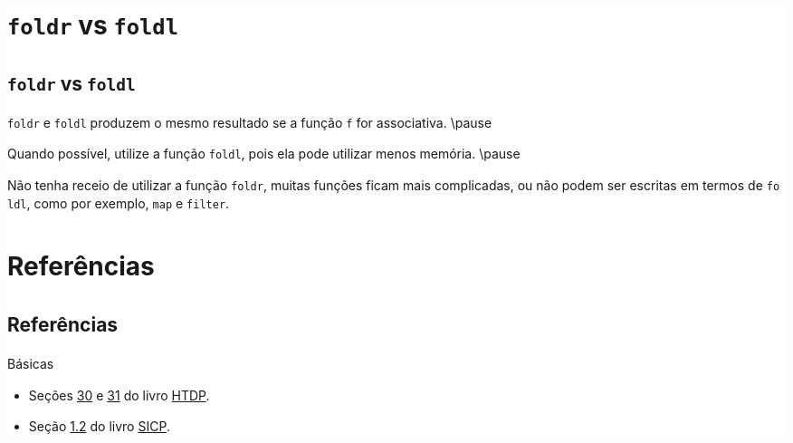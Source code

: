 
`foldr` vs `foldl`
==============

## `foldr` vs `foldl`

`foldr` e `foldl` produzem o mesmo resultado se a função `f` for associativa. \pause

Quando possível, utilize a função `foldl`, pois ela pode utilizar menos memória. \pause

Não tenha receio de utilizar a função `foldr`, muitas funções ficam mais complicadas, ou não podem ser escritas em termos de `foldl`, como por exemplo, `map` e `filter`.



Referências
===========

## Referências

Básicas

- Seções [30](http://www.htdp.org/2003-09-26/Book/curriculum-Z-H-38.html#node_chap_30) e [31](http://www.htdp.org/2003-09-26/Book/curriculum-Z-H-39.html#node_chap_31) do livro [HTDP](http://htdp.org).

- Seção [1.2](https://mitpress.mit.edu/sicp/full-text/book/book-Z-H-11.html#%_sec_1.2) do livro [SICP](https://mitpress.mit.edu/sicp/).

